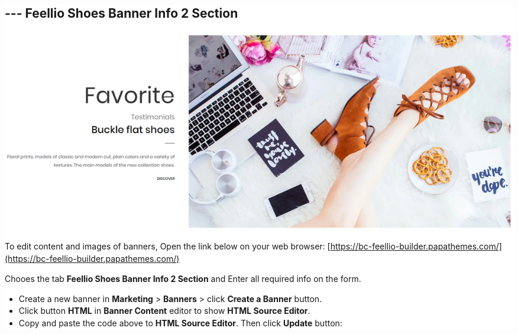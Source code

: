 

## --- Feellio Shoes Banner Info 2 Section

![Feellio Shoes Banner Info 2 Section](img/sections/feellio-shoes-banner-info-2-section.png)

To edit content and images of banners, Open the link below on your web browser: [https://bc-feellio-builder.papathemes.com/](https://bc-feellio-builder.papathemes.com/)

Chooes the tab __Feellio Shoes Banner Info 2 Section__ and Enter all required info on the form.

- Create a new banner in __Marketing__ > __Banners__ > click __Create a Banner__ button.
- Click button __HTML__ in __Banner Content__ editor to show __HTML Source Editor__.
- Copy and paste the code above to __HTML Source Editor__. Then click __Update__ button:
